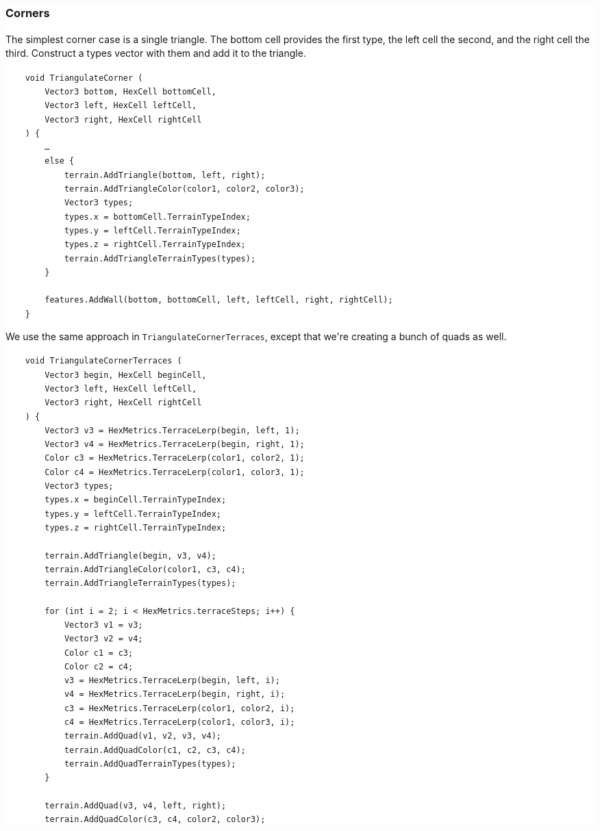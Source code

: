 ### Corners

The simplest corner case is a single triangle. The bottom cell  provides the first type, the left cell the second, and the right cell  the third. Construct a types vector with them and add it to the  triangle.

```
	void TriangulateCorner (
		Vector3 bottom, HexCell bottomCell,
		Vector3 left, HexCell leftCell,
		Vector3 right, HexCell rightCell
	) {
		…
		else {
			terrain.AddTriangle(bottom, left, right);
			terrain.AddTriangleColor(color1, color2, color3);
			Vector3 types;
			types.x = bottomCell.TerrainTypeIndex;
			types.y = leftCell.TerrainTypeIndex;
			types.z = rightCell.TerrainTypeIndex;
			terrain.AddTriangleTerrainTypes(types);
		}

		features.AddWall(bottom, bottomCell, left, leftCell, right, rightCell);
	}
```

We use the same approach in `TriangulateCornerTerraces`, except that we're creating a bunch of quads as well.

```
	void TriangulateCornerTerraces (
		Vector3 begin, HexCell beginCell,
		Vector3 left, HexCell leftCell,
		Vector3 right, HexCell rightCell
	) {
		Vector3 v3 = HexMetrics.TerraceLerp(begin, left, 1);
		Vector3 v4 = HexMetrics.TerraceLerp(begin, right, 1);
		Color c3 = HexMetrics.TerraceLerp(color1, color2, 1);
		Color c4 = HexMetrics.TerraceLerp(color1, color3, 1);
		Vector3 types;
		types.x = beginCell.TerrainTypeIndex;
		types.y = leftCell.TerrainTypeIndex;
		types.z = rightCell.TerrainTypeIndex;

		terrain.AddTriangle(begin, v3, v4);
		terrain.AddTriangleColor(color1, c3, c4);
		terrain.AddTriangleTerrainTypes(types);

		for (int i = 2; i < HexMetrics.terraceSteps; i++) {
			Vector3 v1 = v3;
			Vector3 v2 = v4;
			Color c1 = c3;
			Color c2 = c4;
			v3 = HexMetrics.TerraceLerp(begin, left, i);
			v4 = HexMetrics.TerraceLerp(begin, right, i);
			c3 = HexMetrics.TerraceLerp(color1, color2, i);
			c4 = HexMetrics.TerraceLerp(color1, color3, i);
			terrain.AddQuad(v1, v2, v3, v4);
			terrain.AddQuadColor(c1, c2, c3, c4);
			terrain.AddQuadTerrainTypes(types);
		}

		terrain.AddQuad(v3, v4, left, right);
		terrain.AddQuadColor(c3, c4, color2, color3);
```